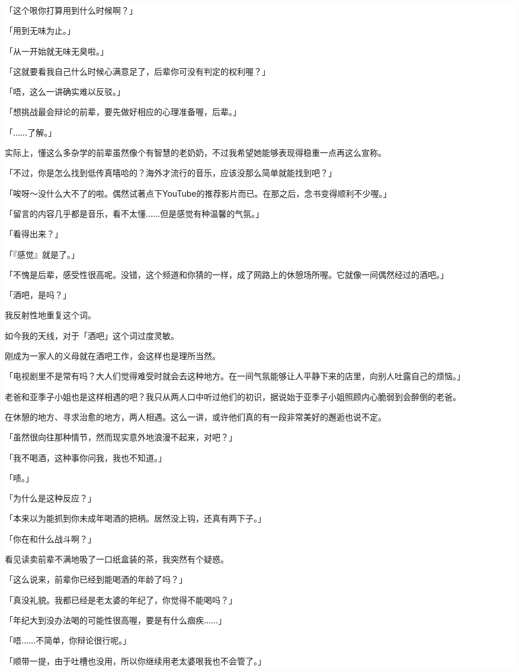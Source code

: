 「这个哏你打算用到什么时候啊？」

「用到无味为止。」

「从一开始就无味无臭啦。」

「这就要看我自己什么时候心满意足了，后辈你可没有判定的权利喔？」

「唔，这么一讲确实难以反驳。」

「想挑战最会辩论的前辈，要先做好相应的心理准备喔，后辈。」

「……了解。」

实际上，懂这么多杂学的前辈虽然像个有智慧的老奶奶，不过我希望她能够表现得稳重一点再这么宣称。

「不过，你是怎么找到低传真嘻哈的？海外才流行的音乐，应该没那么简单就能找到吧？」

「唉呀～没什么大不了的啦。偶然试著点下YouTube的推荐影片而已。在那之后，念书变得顺利不少喔。」

「留言的内容几乎都是音乐，看不太懂……但是感觉有种温馨的气氛。」

「看得出来？」

「『感觉』就是了。」

「不愧是后辈，感受性很高呢。没错，这个频道和你猜的一样，成了网路上的休憩场所喔。它就像一间偶然经过的酒吧。」

「酒吧，是吗？」

我反射性地重复这个词。

如今我的天线，对于「酒吧」这个词过度灵敏。

刚成为一家人的义母就在酒吧工作，会这样也是理所当然。

「电视剧里不是常有吗？大人们觉得难受时就会去这种地方。在一间气氛能够让人平静下来的店里，向别人吐露自己的烦恼。」

老爸和亚季子小姐也是这样相遇的吧？我只从两人口中听过他们的初识，据说始于亚季子小姐照顾内心脆弱到会醉倒的老爸。

在休憩的地方、寻求治愈的地方，两人相遇。这么一讲，或许他们真的有一段非常美好的邂逅也说不定。

「虽然很向往那种情节，然而现实意外地浪漫不起来，对吧？」

「我不喝酒，这种事你问我，我也不知道。」

「啧。」

「为什么是这种反应？」

「本来以为能抓到你未成年喝酒的把柄。居然没上钩，还真有两下子。」

「你在和什么战斗啊？」

看见读卖前辈不满地吸了一口纸盒装的茶，我突然有个疑惑。

「这么说来，前辈你已经到能喝酒的年龄了吗？」

「真没礼貌。我都已经是老太婆的年纪了，你觉得不能喝吗？」

「年纪大到没办法喝的可能性很高喔，要是有什么痼疾……」

「唔……不简单，你辩论很行呢。」

「顺带一提，由于吐槽也没用，所以你继续用老太婆哏我也不会管了。」
